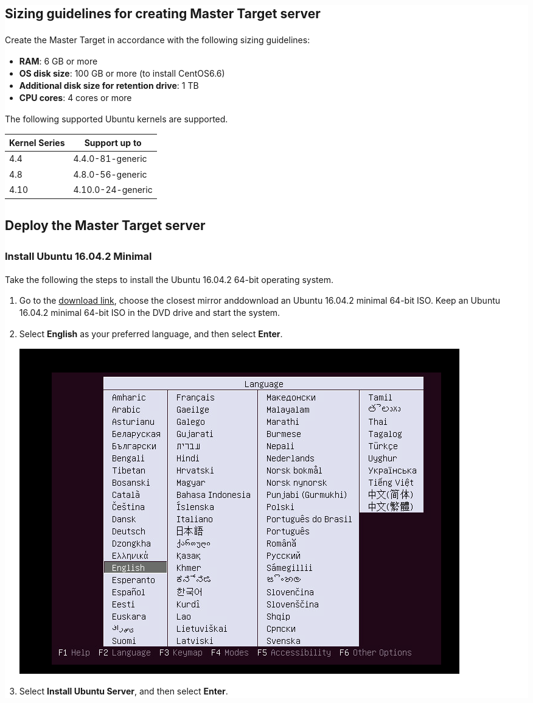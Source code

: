 ## Sizing guidelines for creating Master Target server

Create the Master Target in accordance with the following sizing guidelines:
- **RAM**: 6 GB or more
- **OS disk size**: 100 GB or more (to install CentOS6.6)
- **Additional disk size for retention drive**: 1 TB
- **CPU cores**: 4 cores or more

The following supported Ubuntu kernels are supported.


|Kernel Series  |Support up to  |
|---------|---------|
|4.4      |4.4.0-81-generic         |
|4.8      |4.8.0-56-generic         |
|4.10     |4.10.0-24-generic        |


## Deploy the Master Target server

### Install Ubuntu 16.04.2 Minimal

Take the following the steps to install the Ubuntu 16.04.2 64-bit
operating system.

1.   Go to the [download link](https://www.ubuntu.com/download/server/thank-you?version=16.04.2&architecture=amd64), choose the closest mirror anddownload an Ubuntu 16.04.2 minimal 64-bit ISO.
Keep an Ubuntu 16.04.2 minimal 64-bit ISO in the DVD drive and start the system.

1.  Select **English** as your preferred language, and then select **Enter**.

    ![Select a language](./media/site-recovery-how-to-install-linux-master-target/ubuntu/image1.png)
1. Select **Install Ubuntu Server**, and then select **Enter**.
